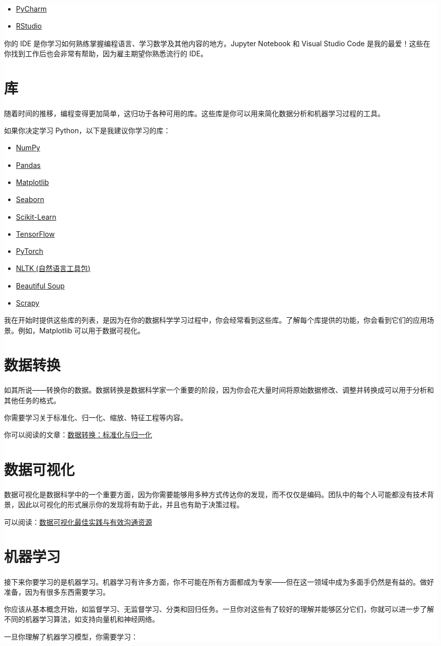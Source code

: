+   [PyCharm](https://www.jetbrains.com/pycharm/)

+   [RStudio](https://posit.co/products/open-source/rstudio/)

你的 IDE 是你学习如何熟练掌握编程语言、学习数学及其他内容的地方。Jupyter Notebook 和 Visual Studio Code 是我的最爱！这些在你找到工作后也会非常有帮助，因为雇主期望你熟悉流行的 IDE。

# 库

随着时间的推移，编程变得更加简单，这归功于各种可用的库。这些库是你可以用来简化数据分析和机器学习过程的工具。

如果你决定学习 Python，以下是我建议你学习的库：

+   [NumPy](https://numpy.org/)

+   [Pandas](https://pandas.pydata.org/)

+   [Matplotlib](https://matplotlib.org/)

+   [Seaborn](https://seaborn.pydata.org/)

+   [Scikit-Learn](https://scikit-learn.org/stable/)

+   [TensorFlow](https://www.tensorflow.org/)

+   [PyTorch](https://pytorch.org/)

+   [NLTK (自然语言工具包)](https://www.nltk.org/)

+   [Beautiful Soup](https://pypi.org/project/beautifulsoup4/)

+   [Scrapy](https://scrapy.org/)

我在开始时提供这些库的列表，是因为在你的数据科学学习过程中，你会经常看到这些库。了解每个库提供的功能，你会看到它们的应用场景。例如，Matplotlib 可以用于数据可视化。

# 数据转换

如其所说——转换你的数据。数据转换是数据科学家一个重要的阶段，因为你会花大量时间将原始数据修改、调整并转换成可以用于分析和其他任务的格式。

你需要学习关于标准化、归一化、缩放、特征工程等内容。

你可以阅读的文章：[数据转换：标准化与归一化](/2020/04/data-transformation-standardization-normalization.html)

# 数据可视化

数据可视化是数据科学中的一个重要方面，因为你需要能够用多种方式传达你的发现，而不仅仅是编码。团队中的每个人可能都没有技术背景，因此以可视化的形式展示你的发现将有助于此，并且也有助于决策过程。

可以阅读：[数据可视化最佳实践与有效沟通资源](/2023/04/data-visualization-best-practices-resources-effective-communication.html)

# 机器学习

接下来你要学习的是机器学习。机器学习有许多方面，你不可能在所有方面都成为专家——但在这一领域中成为多面手仍然是有益的。做好准备，因为有很多东西需要学习。

你应该从基本概念开始，如监督学习、无监督学习、分类和回归任务。一旦你对这些有了较好的理解并能够区分它们，你就可以进一步了解不同的机器学习算法，如支持向量机和神经网络。

一旦你理解了机器学习模型，你需要学习：
